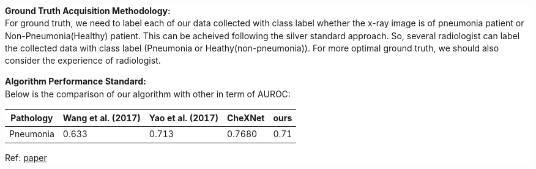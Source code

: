 
**Ground Truth Acquisition Methodology:**  
For ground truth, we need to label each of our data collected with class label whether the x-ray image is of pneumonia patient or Non-Pneumonia(Healthy) patient. This can be acheived following the silver standard approach. So, several radiologist can label the collected data with class label (Pneumonia or Heathy(non-pneumonia)). For more optimal ground truth, we should also consider the experience of radiologist. 

**Algorithm Performance Standard:**  
Below is the comparison of our algorithm with other in term of AUROC:


| Pathology  | Wang et al. (2017) | Yao et al. (2017)  | CheXNet | ours |
| ------------- | ------------- | ------------- | ------------- | ------------- |
| Pneumonia  | 0.633  | 0.713  | 0.7680  |0.71  |


Ref: [paper](https://arxiv.org/pdf/1711.05225.pdf) 
 
